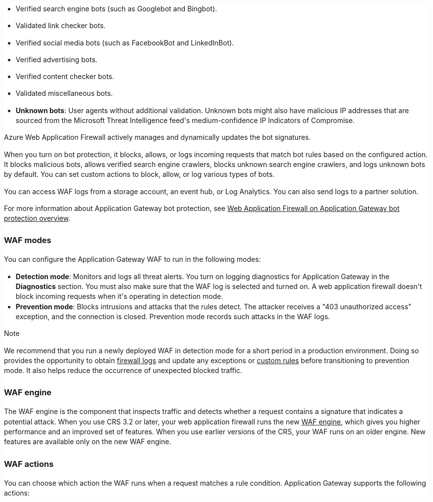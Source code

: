   - Verified search engine bots (such as Googlebot and Bingbot).
  - Validated link checker bots.
  - Verified social media bots (such as FacebookBot and LinkedInBot).
  - Verified advertising bots.
  - Verified content checker bots.
  - Validated miscellaneous bots.

- **Unknown bots**: User agents without additional validation. Unknown bots might also have malicious IP addresses that are sourced from the Microsoft Threat Intelligence feed's medium-confidence IP Indicators of Compromise.

Azure Web Application Firewall actively manages and dynamically updates the bot signatures.

When you turn on bot protection, it blocks, allows, or logs incoming requests that match bot rules based on the configured action. It blocks malicious bots, allows verified search engine crawlers, blocks unknown search engine crawlers, and logs unknown bots by default. You can set custom actions to block, allow, or log various types of bots.

You can access WAF logs from a storage account, an event hub, or Log Analytics. You can also send logs to a partner solution.

For more information about Application Gateway bot protection, see [Web Application Firewall on Application Gateway bot protection overview](bot-protection-overview.md).

### WAF modes

You can configure the Application Gateway WAF to run in the following modes:

- **Detection mode**: Monitors and logs all threat alerts. You turn on logging diagnostics for Application Gateway in the **Diagnostics** section. You must also make sure that the WAF log is selected and turned on. A web application firewall doesn't block incoming requests when it's operating in detection mode.
- **Prevention mode**: Blocks intrusions and attacks that the rules detect. The attacker receives a "403 unauthorized access" exception, and the connection is closed. Prevention mode records such attacks in the WAF logs.

> [!NOTE]
> We recommend that you run a newly deployed WAF in detection mode for a short period in a production environment. Doing so provides the opportunity to obtain [firewall logs](../../application-gateway/application-gateway-diagnostics.md#firewall-log) and update any exceptions or [custom rules](./custom-waf-rules-overview.md) before transitioning to prevention mode. It also helps reduce the occurrence of unexpected blocked traffic.

### WAF engine

The WAF engine is the component that inspects traffic and detects whether a request contains a signature that indicates a potential attack. When you use CRS 3.2 or later, your web application firewall runs the new [WAF engine](waf-engine.md), which gives you higher performance and an improved set of features. When you use earlier versions of the CRS, your WAF runs on an older engine. New features are available only on the new WAF engine.

### WAF actions

You can choose which action the WAF runs when a request matches a rule condition. Application Gateway supports the following actions:
